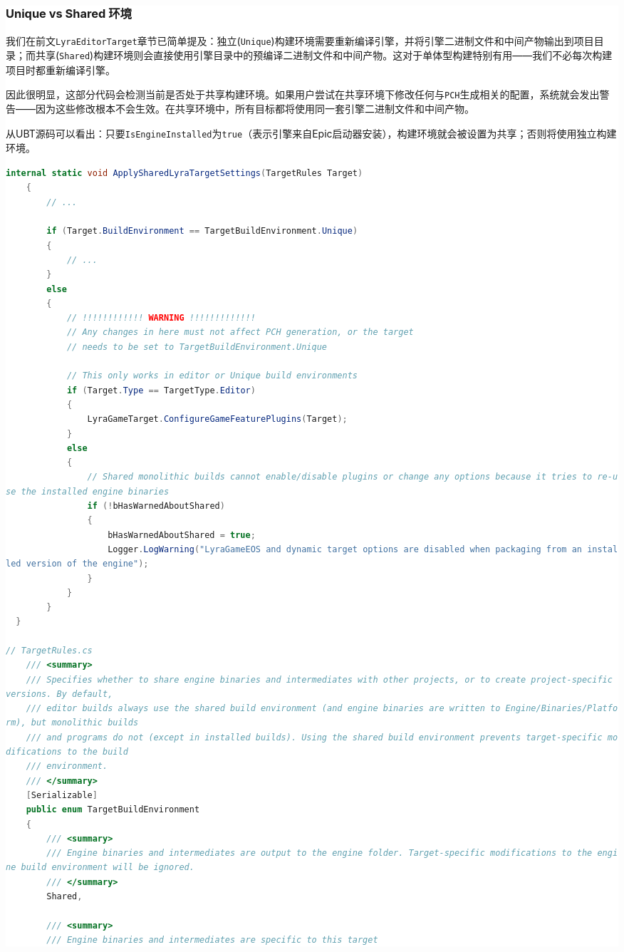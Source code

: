 
### Unique vs Shared 环境
我们在前文`LyraEditorTarget`章节已简单提及：独立(`Unique`)构建环境需要重新编译引擎，并将引擎二进制文件和中间产物输出到项目目录；而共享(`Shared`)构建环境则会直接使用引擎目录中的预编译二进制文件和中间产物。这对于单体型构建特别有用——我们不必每次构建项目时都重新编译引擎。

因此很明显，这部分代码会检测当前是否处于共享构建环境。如果用户尝试在共享环境下修改任何与`PCH`生成相关的配置，系统就会发出警告——因为这些修改根本不会生效。在共享环境中，所有目标都将使用同一套引擎二进制文件和中间产物。

从UBT源码可以看出：只要`IsEngineInstalled`为`true`（表示引擎来自Epic启动器安装），构建环境就会被设置为共享；否则将使用独立构建环境。

```cs
internal static void ApplySharedLyraTargetSettings(TargetRules Target)
    {
        // ...

        if (Target.BuildEnvironment == TargetBuildEnvironment.Unique)
        {
            // ...
        }
        else
        {
            // !!!!!!!!!!!! WARNING !!!!!!!!!!!!!
            // Any changes in here must not affect PCH generation, or the target
            // needs to be set to TargetBuildEnvironment.Unique

            // This only works in editor or Unique build environments
            if (Target.Type == TargetType.Editor)
            {
                LyraGameTarget.ConfigureGameFeaturePlugins(Target);
            }
            else
            {
                // Shared monolithic builds cannot enable/disable plugins or change any options because it tries to re-use the installed engine binaries
                if (!bHasWarnedAboutShared)
                {
                    bHasWarnedAboutShared = true;
                    Logger.LogWarning("LyraGameEOS and dynamic target options are disabled when packaging from an installed version of the engine");
                }
            }
        }
  }

// TargetRules.cs
    /// <summary>
    /// Specifies whether to share engine binaries and intermediates with other projects, or to create project-specific versions. By default,
    /// editor builds always use the shared build environment (and engine binaries are written to Engine/Binaries/Platform), but monolithic builds
    /// and programs do not (except in installed builds). Using the shared build environment prevents target-specific modifications to the build
    /// environment.
    /// </summary>
    [Serializable]
    public enum TargetBuildEnvironment
    {
        /// <summary>
        /// Engine binaries and intermediates are output to the engine folder. Target-specific modifications to the engine build environment will be ignored.
        /// </summary>
        Shared,

        /// <summary>
        /// Engine binaries and intermediates are specific to this target
```

[Github Repo]: https://github.com/reforia/UnrealGeneratedDoc/blob/main/UnrealBuildTool.xml
[Giant Page]: https://dev.epicgames.com/documentation/en-us/unreal-engine/build-configuration-for-unreal-engine?application_version=5.5
[Config Documentation]: https://dev.epicgames.com/documentation/zh-CN/unreal-engine/configuration-files-in-unreal-engine?application_version=5.0
[Build Documentation]: https://dev.epicgames.com/community/learning/tutorials/Kp1k/unreal-engine-build-time-asset-and-plugin-exclusion